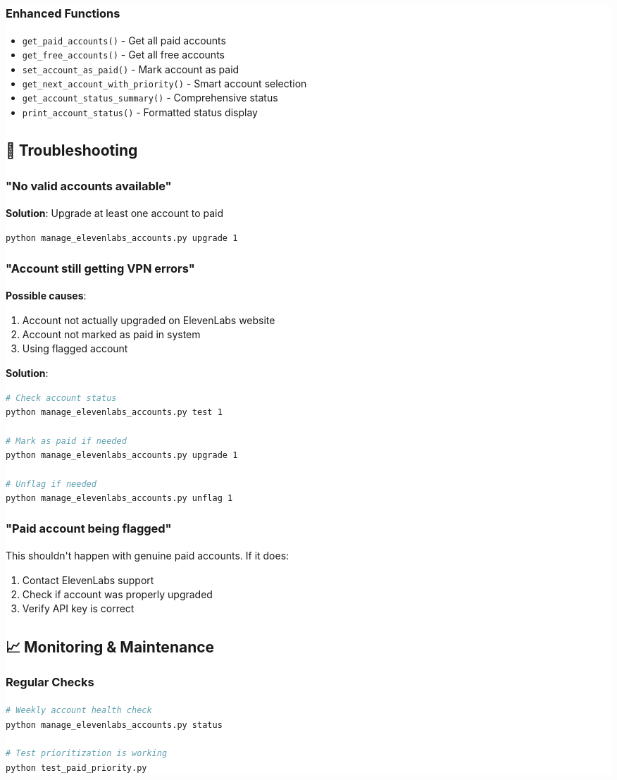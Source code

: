 ### Enhanced Functions
- `get_paid_accounts()` - Get all paid accounts
- `get_free_accounts()` - Get all free accounts  
- `set_account_as_paid()` - Mark account as paid
- `get_next_account_with_priority()` - Smart account selection
- `get_account_status_summary()` - Comprehensive status
- `print_account_status()` - Formatted status display

## 🚨 Troubleshooting

### "No valid accounts available"
**Solution**: Upgrade at least one account to paid
```bash
python manage_elevenlabs_accounts.py upgrade 1
```

### "Account still getting VPN errors"
**Possible causes**:
1. Account not actually upgraded on ElevenLabs website
2. Account not marked as paid in system
3. Using flagged account

**Solution**:
```bash
# Check account status
python manage_elevenlabs_accounts.py test 1

# Mark as paid if needed
python manage_elevenlabs_accounts.py upgrade 1

# Unflag if needed
python manage_elevenlabs_accounts.py unflag 1
```

### "Paid account being flagged"
This shouldn't happen with genuine paid accounts. If it does:
1. Contact ElevenLabs support
2. Check if account was properly upgraded
3. Verify API key is correct

## 📈 Monitoring & Maintenance

### Regular Checks
```bash
# Weekly account health check
python manage_elevenlabs_accounts.py status

# Test prioritization is working
python test_paid_priority.py
```
